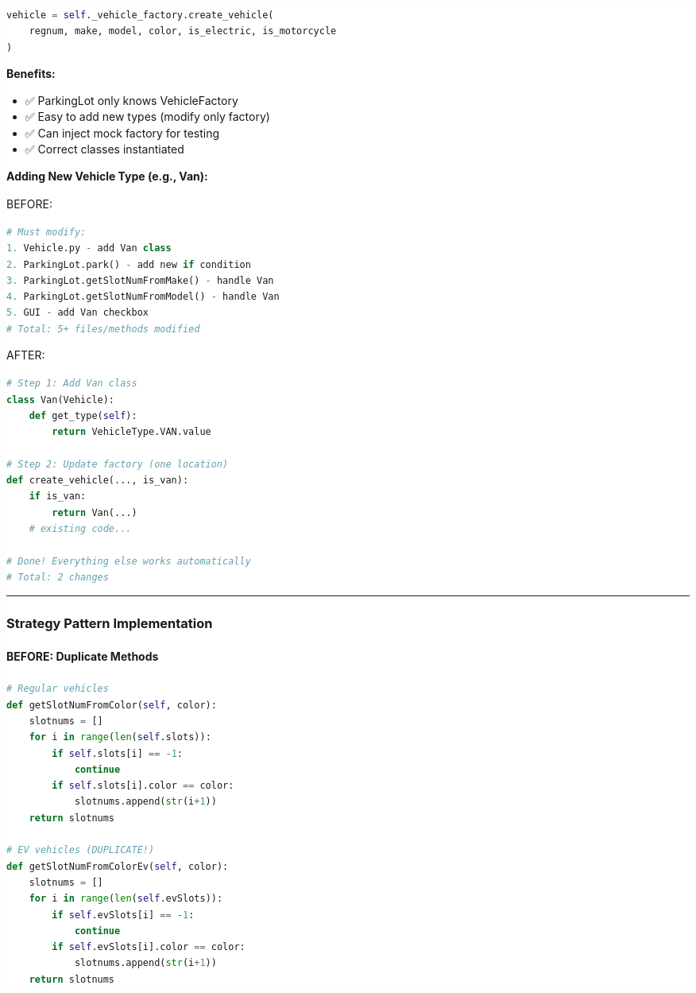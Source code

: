 ```python
vehicle = self._vehicle_factory.create_vehicle(
    regnum, make, model, color, is_electric, is_motorcycle
)
```

**Benefits:**
- ✅ ParkingLot only knows VehicleFactory
- ✅ Easy to add new types (modify only factory)
- ✅ Can inject mock factory for testing
- ✅ Correct classes instantiated

**Adding New Vehicle Type (e.g., Van):**

BEFORE:
```python
# Must modify:
1. Vehicle.py - add Van class
2. ParkingLot.park() - add new if condition
3. ParkingLot.getSlotNumFromMake() - handle Van
4. ParkingLot.getSlotNumFromModel() - handle Van
5. GUI - add Van checkbox
# Total: 5+ files/methods modified
```

AFTER:
```python
# Step 1: Add Van class
class Van(Vehicle):
    def get_type(self):
        return VehicleType.VAN.value

# Step 2: Update factory (one location)
def create_vehicle(..., is_van):
    if is_van:
        return Van(...)
    # existing code...

# Done! Everything else works automatically
# Total: 2 changes
```

---

### Strategy Pattern Implementation

#### BEFORE: Duplicate Methods
```python
# Regular vehicles
def getSlotNumFromColor(self, color):
    slotnums = []
    for i in range(len(self.slots)):
        if self.slots[i] == -1:
            continue
        if self.slots[i].color == color:
            slotnums.append(str(i+1))
    return slotnums

# EV vehicles (DUPLICATE!)
def getSlotNumFromColorEv(self, color):
    slotnums = []
    for i in range(len(self.evSlots)):
        if self.evSlots[i] == -1:
            continue
        if self.evSlots[i].color == color:
            slotnums.append(str(i+1))
    return slotnums
```